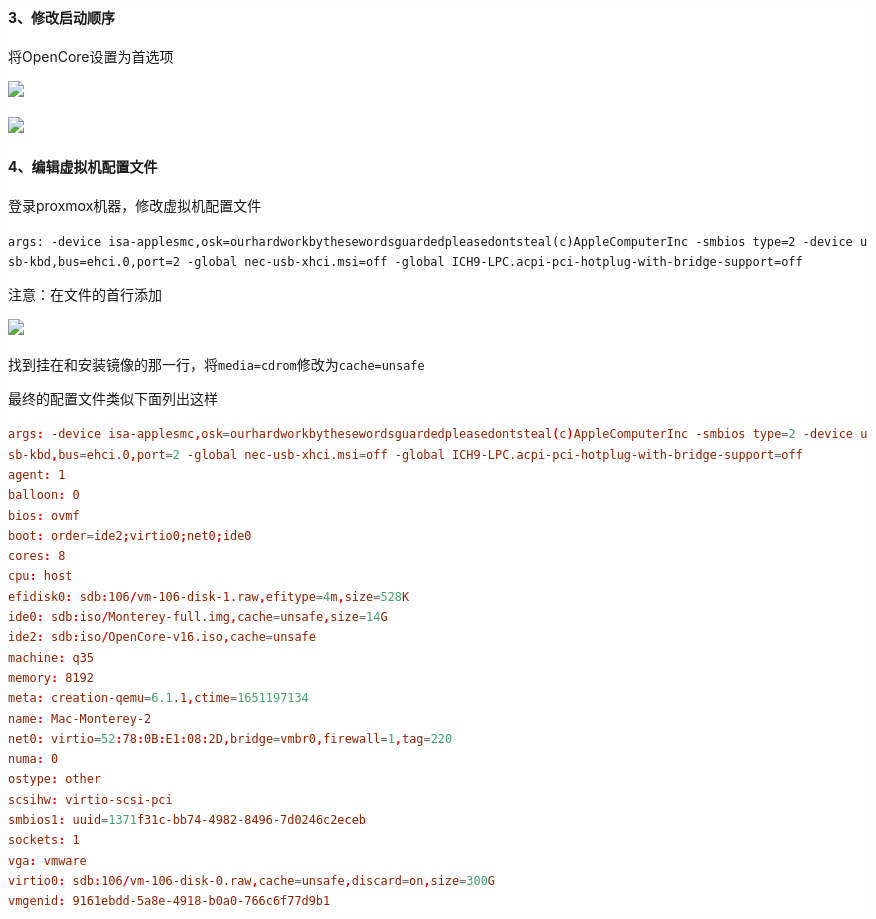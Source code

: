 
  

#### 3、修改启动顺序

将OpenCore设置为首选项

![](https://zhangjiyou.oss-cn-beijing.aliyuncs.com/images/202204291543779.png)


![](https://zhangjiyou.oss-cn-beijing.aliyuncs.com/images/202204291543864.png)


  

#### 4、编辑虚拟机配置文件

登录proxmox机器，修改虚拟机配置文件
```shell
args: -device isa-applesmc,osk=ourhardworkbythesewordsguardedpleasedontsteal(c)AppleComputerInc -smbios type=2 -device usb-kbd,bus=ehci.0,port=2 -global nec-usb-xhci.msi=off -global ICH9-LPC.acpi-pci-hotplug-with-bridge-support=off
```

注意：在文件的首行添加

![](https://zhangjiyou.oss-cn-beijing.aliyuncs.com/images/202204291542586.png)


找到挂在和安装镜像的那一行，将`media=cdrom`修改为`cache=unsafe`

最终的配置文件类似下面列出这样

```conf
args: -device isa-applesmc,osk=ourhardworkbythesewordsguardedpleasedontsteal(c)AppleComputerInc -smbios type=2 -device usb-kbd,bus=ehci.0,port=2 -global nec-usb-xhci.msi=off -global ICH9-LPC.acpi-pci-hotplug-with-bridge-support=off
agent: 1
balloon: 0
bios: ovmf
boot: order=ide2;virtio0;net0;ide0
cores: 8
cpu: host
efidisk0: sdb:106/vm-106-disk-1.raw,efitype=4m,size=528K
ide0: sdb:iso/Monterey-full.img,cache=unsafe,size=14G
ide2: sdb:iso/OpenCore-v16.iso,cache=unsafe
machine: q35
memory: 8192
meta: creation-qemu=6.1.1,ctime=1651197134
name: Mac-Monterey-2
net0: virtio=52:78:0B:E1:08:2D,bridge=vmbr0,firewall=1,tag=220
numa: 0
ostype: other
scsihw: virtio-scsi-pci
smbios1: uuid=1371f31c-bb74-4982-8496-7d0246c2eceb
sockets: 1
vga: vmware
virtio0: sdb:106/vm-106-disk-0.raw,cache=unsafe,discard=on,size=300G
vmgenid: 9161ebdd-5a8e-4918-b0a0-766c6f77d9b1

```
